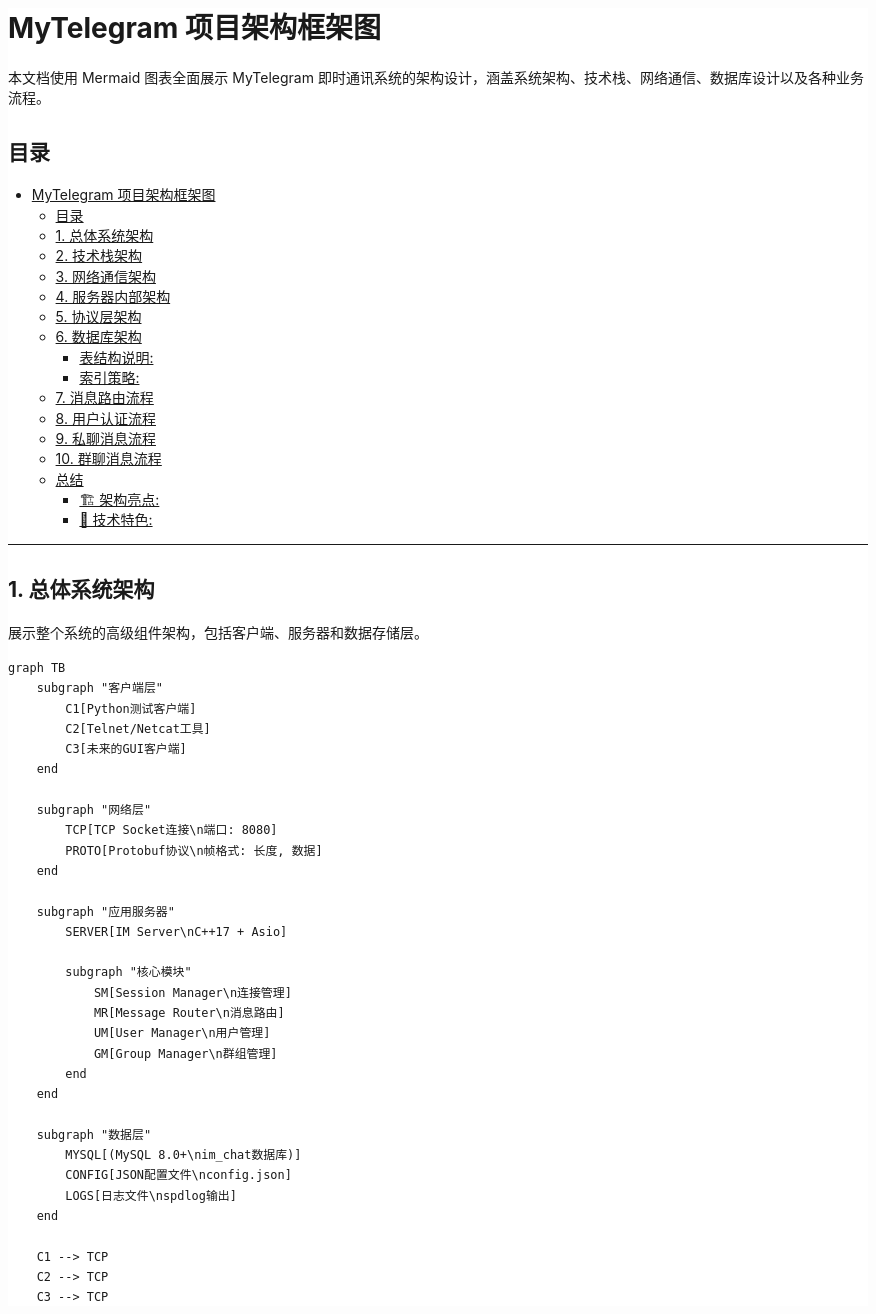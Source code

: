 # MyTelegram 项目架构框架图

本文档使用 Mermaid 图表全面展示 MyTelegram 即时通讯系统的架构设计，涵盖系统架构、技术栈、网络通信、数据库设计以及各种业务流程。

## 目录
- [MyTelegram 项目架构框架图](#mytelegram-项目架构框架图)
  - [目录](#目录)
  - [1. 总体系统架构](#1-总体系统架构)
  - [2. 技术栈架构](#2-技术栈架构)
  - [3. 网络通信架构](#3-网络通信架构)
  - [4. 服务器内部架构](#4-服务器内部架构)
  - [5. 协议层架构](#5-协议层架构)
  - [6. 数据库架构](#6-数据库架构)
    - [表结构说明:](#表结构说明)
    - [索引策略:](#索引策略)
  - [7. 消息路由流程](#7-消息路由流程)
  - [8. 用户认证流程](#8-用户认证流程)
  - [9. 私聊消息流程](#9-私聊消息流程)
  - [10. 群聊消息流程](#10-群聊消息流程)
  - [总结](#总结)
    - [🏗️ 架构亮点:](#️-架构亮点)
    - [🚀 技术特色:](#-技术特色)

---

## 1. 总体系统架构

展示整个系统的高级组件架构，包括客户端、服务器和数据存储层。

```mermaid
graph TB
    subgraph "客户端层"
        C1[Python测试客户端]
        C2[Telnet/Netcat工具]
        C3[未来的GUI客户端]
    end
    
    subgraph "网络层"
        TCP[TCP Socket连接\n端口: 8080]
        PROTO[Protobuf协议\n帧格式: 长度, 数据]
    end
    
    subgraph "应用服务器"
        SERVER[IM Server\nC++17 + Asio]
        
        subgraph "核心模块"
            SM[Session Manager\n连接管理]
            MR[Message Router\n消息路由]
            UM[User Manager\n用户管理]
            GM[Group Manager\n群组管理]
        end
    end
    
    subgraph "数据层"
        MYSQL[(MySQL 8.0+\nim_chat数据库)]
        CONFIG[JSON配置文件\nconfig.json]
        LOGS[日志文件\nspdlog输出]
    end
    
    C1 --> TCP
    C2 --> TCP
    C3 --> TCP
```